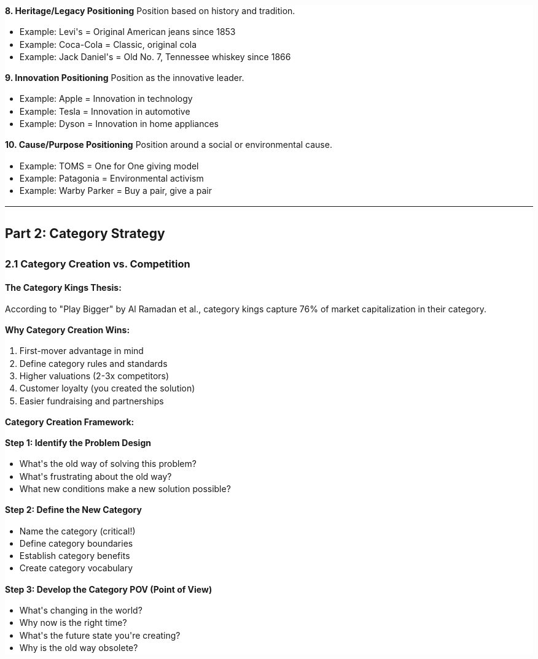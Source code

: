 **8. Heritage/Legacy Positioning**
Position based on history and tradition.
- Example: Levi's = Original American jeans since 1853
- Example: Coca-Cola = Classic, original cola
- Example: Jack Daniel's = Old No. 7, Tennessee whiskey since 1866

**9. Innovation Positioning**
Position as the innovative leader.
- Example: Apple = Innovation in technology
- Example: Tesla = Innovation in automotive
- Example: Dyson = Innovation in home appliances

**10. Cause/Purpose Positioning**
Position around a social or environmental cause.
- Example: TOMS = One for One giving model
- Example: Patagonia = Environmental activism
- Example: Warby Parker = Buy a pair, give a pair

---

## Part 2: Category Strategy

### 2.1 Category Creation vs. Competition

**The Category Kings Thesis:**

According to "Play Bigger" by Al Ramadan et al., category kings capture 76% of market capitalization in their category.

**Why Category Creation Wins:**
1. First-mover advantage in mind
2. Define category rules and standards
3. Higher valuations (2-3x competitors)
4. Customer loyalty (you created the solution)
5. Easier fundraising and partnerships

**Category Creation Framework:**

**Step 1: Identify the Problem Design**
- What's the old way of solving this problem?
- What's frustrating about the old way?
- What new conditions make a new solution possible?

**Step 2: Define the New Category**
- Name the category (critical!)
- Define category boundaries
- Establish category benefits
- Create category vocabulary

**Step 3: Develop the Category POV (Point of View)**
- What's changing in the world?
- Why now is the right time?
- What's the future state you're creating?
- Why is the old way obsolete?

